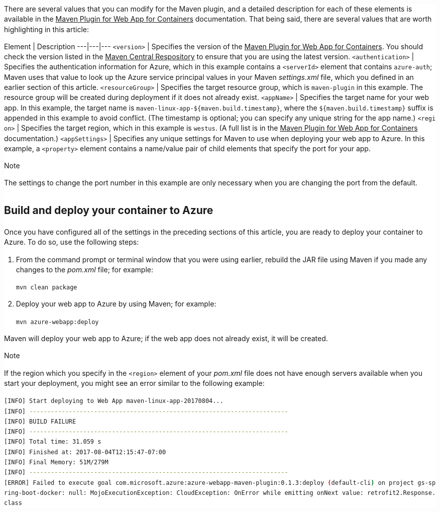 There are several values that you can modify for the Maven plugin, and a detailed description for each of these elements is available in the [Maven Plugin for Web App for Containers] documentation. That being said, there are several values that are worth highlighting in this article:

Element | Description
---|---|---
`<version>` | Specifies the version of the [Maven Plugin for Web App for Containers]. You should check the version listed in the [Maven Central Respository](http://search.maven.org/#search%7Cga%7C1%7Ca%3A%22azure-webapp-maven-plugin%22) to ensure that you are using the latest version.
`<authentication>` | Specifies the authentication information for Azure, which in this example contains a `<serverId>` element that contains `azure-auth`; Maven uses that value to look up the Azure service principal values in your Maven *settings.xml* file, which you defined in an earlier section of this article.
`<resourceGroup>` | Specifies the target resource group, which is `maven-plugin` in this example. The resource group will be created during deployment if it does not already exist.
`<appName>` | Specifies the target name for your web app. In this example, the target name is `maven-linux-app-${maven.build.timestamp}`, where the `${maven.build.timestamp}` suffix is appended in this example to avoid conflict. (The timestamp is optional; you can specify any unique string for the app name.)
`<region>` | Specifies the target region, which in this example is `westus`. (A full list is in the [Maven Plugin for Web App for Containers] documentation.)
`<appSettings>` | Specifies any unique settings for Maven to use when deploying your web app to Azure. In this example, a `<property>` element contains a name/value pair of child elements that specify the port for your app.

> [!NOTE]
>
> The settings to change the port number in this example are only necessary when you are changing the port from the default.
>

## Build and deploy your container to Azure

Once you have configured all of the settings in the preceding sections of this article, you are ready to deploy your container to Azure. To do so, use the following steps:

1. From the command prompt or terminal window that you were using earlier, rebuild the JAR file using Maven if you made any changes to the *pom.xml* file; for example:
   ```shell
   mvn clean package
   ```

1. Deploy your web app to Azure by using Maven; for example:
   ```shell
   mvn azure-webapp:deploy
   ```

Maven will deploy your web app to Azure; if the web app does not already exist, it will be created.

> [!NOTE]
>
> If the region which you specify in the `<region>` element of your *pom.xml* file does not have enough servers available when you start your deployment, you might see an error similar to the following example:
>
> ```bash
> [INFO] Start deploying to Web App maven-linux-app-20170804...
> [INFO] ------------------------------------------------------------------------
> [INFO] BUILD FAILURE
> [INFO] ------------------------------------------------------------------------
> [INFO] Total time: 31.059 s
> [INFO] Finished at: 2017-08-04T12:15:47-07:00
> [INFO] Final Memory: 51M/279M
> [INFO] ------------------------------------------------------------------------
> [ERROR] Failed to execute goal com.microsoft.azure:azure-webapp-maven-plugin:0.1.3:deploy (default-cli) on project gs-spring-boot-docker: null: MojoExecutionException: CloudException: OnError while emitting onNext value: retrofit2.Response.class

[Azure Command-Line Interface (CLI)]: /cli/azure/overview
[Azure Java Developer Center]: https://azure.microsoft.com/develop/java/
[Azure portal]: https://portal.azure.com/
[Docker]: https://www.docker.com/
[Docker plugin for Maven]: https://github.com/spotify/docker-maven-plugin
[free Azure account]: https://azure.microsoft.com/pricing/free-trial/
[Git]: https://github.com/
[Java Developer Kit (JDK)]: http://www.oracle.com/technetwork/java/javase/downloads/
[Java Tools for Visual Studio Team Services]: https://java.visualstudio.com/
[Maven]: http://maven.apache.org/
[MSDN subscriber benefits]: https://azure.microsoft.com/pricing/member-offers/msdn-benefits-details/
[Spring Boot]: http://projects.spring.io/spring-boot/
[Spring Boot on Docker Getting Started]: https://github.com/spring-guides/gs-spring-boot-docker
[Spring Framework]: https://spring.io/
[Maven Plugin for Web App for Containers]: https://github.com/Microsoft/azure-maven-plugins/tree/master/azure-webapp-maven-plugin
[AP01]: ./media/app-service-web-deploy-containerized-spring-boot-app-with-maven-plugin/AP01.png
[AP02]: ./media/app-service-web-deploy-containerized-spring-boot-app-with-maven-plugin/AP02.png